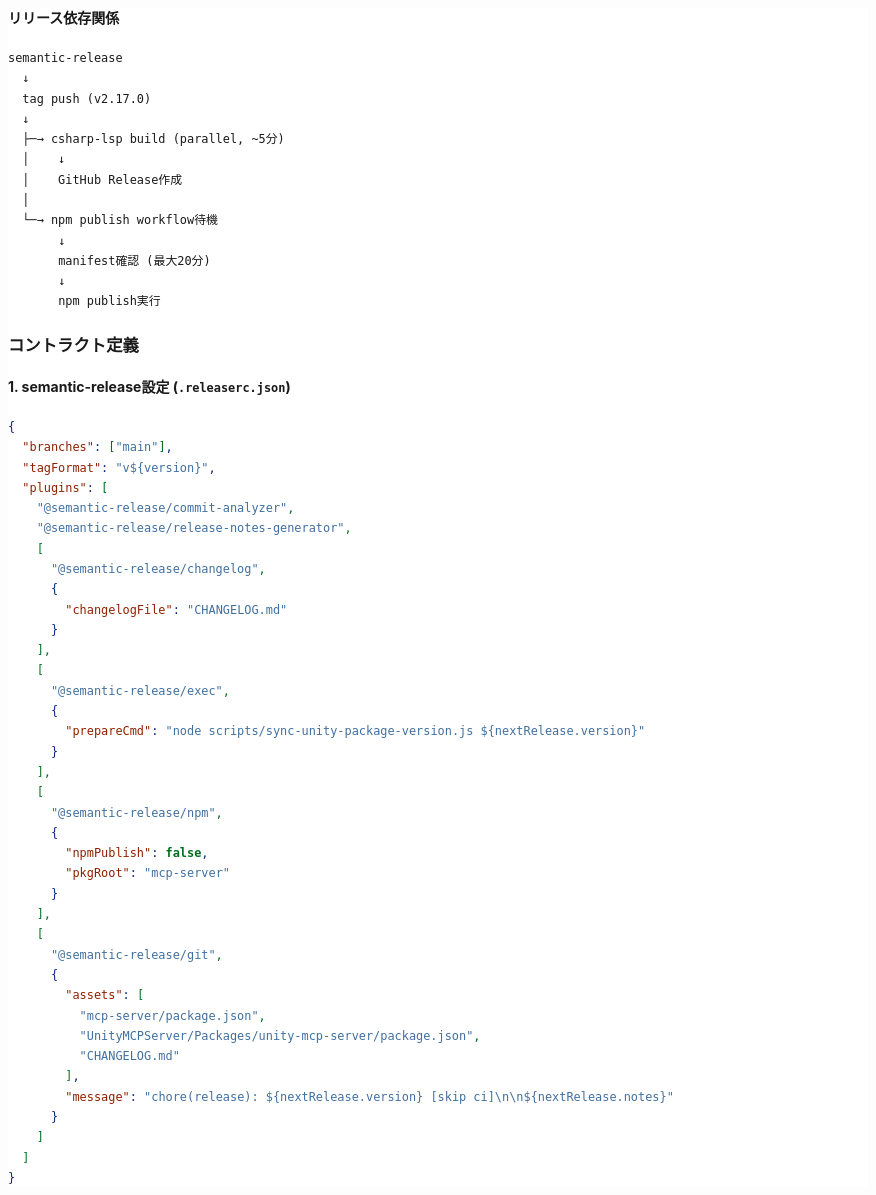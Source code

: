 #### リリース依存関係

```
semantic-release
  ↓
  tag push (v2.17.0)
  ↓
  ├─→ csharp-lsp build (parallel, ~5分)
  │    ↓
  │    GitHub Release作成
  │
  └─→ npm publish workflow待機
       ↓
       manifest確認 (最大20分)
       ↓
       npm publish実行
```

### コントラクト定義

#### 1. semantic-release設定 (`.releaserc.json`)

```json
{
  "branches": ["main"],
  "tagFormat": "v${version}",
  "plugins": [
    "@semantic-release/commit-analyzer",
    "@semantic-release/release-notes-generator",
    [
      "@semantic-release/changelog",
      {
        "changelogFile": "CHANGELOG.md"
      }
    ],
    [
      "@semantic-release/exec",
      {
        "prepareCmd": "node scripts/sync-unity-package-version.js ${nextRelease.version}"
      }
    ],
    [
      "@semantic-release/npm",
      {
        "npmPublish": false,
        "pkgRoot": "mcp-server"
      }
    ],
    [
      "@semantic-release/git",
      {
        "assets": [
          "mcp-server/package.json",
          "UnityMCPServer/Packages/unity-mcp-server/package.json",
          "CHANGELOG.md"
        ],
        "message": "chore(release): ${nextRelease.version} [skip ci]\n\n${nextRelease.notes}"
      }
    ]
  ]
}
```
